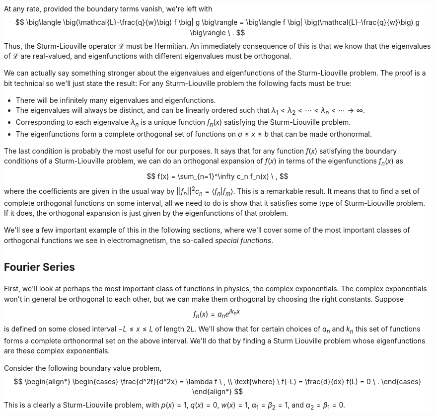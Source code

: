 At any rate, provided the boundary terms vanish, we're left with
$$
\big\langle \big(\mathcal{L}-\frac{q}{w}\big) f \big| g \big\rangle = \big\langle f \big| \big(\mathcal{L}-\frac{q}{w}\big) g \big\rangle \ .
$$
Thus, the Sturm-Liouville operator $\mathcal{L}$ must be Hermitian. An immediately consequence of this is that we know that the eigenvalues of $\mathcal{L}$ are real-valued, and eigenfunctions with different eigenvalues must be orthogonal.

We can actually say something stronger about the eigenvalues and eigenfunctions of the Sturm-Liouville problem. The proof is a bit technical so we'll just state the result: For any Sturm-Liouville problem the following facts must be true:

- There will be infinitely many eigenvalues and eigenfunctions.
- The eigenvalues will always be distinct, and can be linearly ordered such that $\lambda_1 < \lambda_2 < \cdots < \lambda_n < \cdots \rightarrow \infty$.
- Corresponding to each eigenvalue $\lambda_n$ is a unique function $f_n(x)$ satisfying the Sturm-Liouville problem.
- The eigenfunctions form a complete orthogonal set of functions on $a \leq x \leq b$ that can be made orthonormal.

The last condition is probably the most useful for our purposes. It says that for any function $f(x)$ satisfying the boundary conditions of a Sturm-Liouville problem, we can do an orthogonal expansion of $f(x)$ in terms of the eigenfunctions $f_n(x)$ as
$$
f(x) = \sum_{n=1}^\infty c_n f_n(x) \ ,
$$
where the coefficients are given in the usual way by $||f_n||^2 c_n = \langle f_n | f_m \rangle$. This is a remarkable result. It means that to find a set of complete orthogonal functions on some interval, all we need to do is show that it satisfies some type of Sturm-Liouville problem. If it does, the orthogonal expansion is just given by the eigenfunctions of that problem. 

We'll see a few important example of this in the following sections, where we'll cover some of the most important classes of orthogonal functions we see in electromagnetism, the so-called *special functions*.

## Fourier Series

First, we'll look at perhaps the most important class of functions in physics, the complex exponentials. The complex exponentials won't in general be orthogonal to each other, but we can make them orthogonal by choosing the right constants. Suppose
$$
f_n(x) = a_n e^{i k_n x} \
$$
is defined on some closed interval $-L \leq x \leq L$ of length $2L$. We'll show that for certain choices of $a_n$ and $k_n$ this set of functions forms a complete orthonormal set on the above interval. We'll do that by finding a Sturm Liouville problem whose eigenfunctions are these complex exponentials.

Consider the following boundary value problem,
$$
\begin{align*}
\begin{cases}
\frac{d^2f}{d^2x} = \lambda f \ , \\
\text{where} \ f(-L) = \frac{d}{dx} f(L) = 0 \ .
\end{cases}
\end{align*}
$$
This is a clearly a Sturm-Liouville problem, with $p(x) = 1$, $q(x) = 0$, $w(x) = 1$, $\alpha_1 = \beta_2 = 1$, and $\alpha_2 = \beta_1 = 0$.
